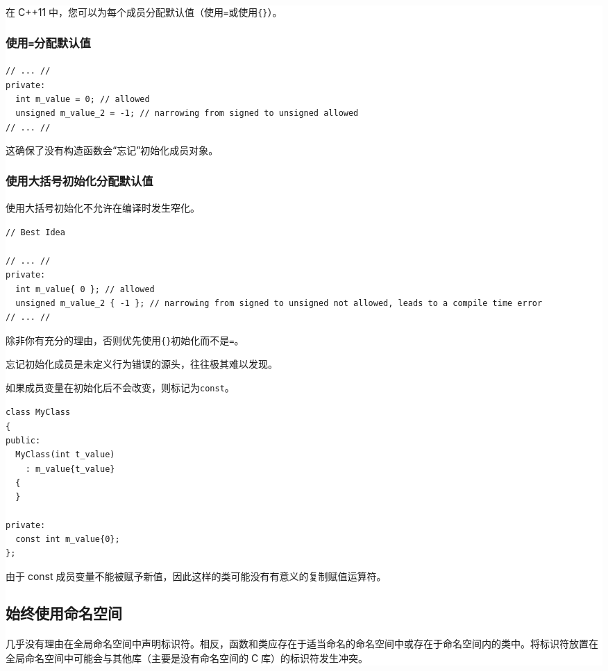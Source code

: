 
在 C++11 中，您可以为每个成员分配默认值（使用`=`或使用`{}`）。

### 使用`=`分配默认值

```
// ... //
private:
  int m_value = 0; // allowed
  unsigned m_value_2 = -1; // narrowing from signed to unsigned allowed
// ... // 
```

这确保了没有构造函数会“忘记”初始化成员对象。

### 使用大括号初始化分配默认值

使用大括号初始化不允许在编译时发生窄化。

```
// Best Idea

// ... //
private:
  int m_value{ 0 }; // allowed
  unsigned m_value_2 { -1 }; // narrowing from signed to unsigned not allowed, leads to a compile time error
// ... // 
```

除非你有充分的理由，否则优先使用`{}`初始化而不是`=`。

忘记初始化成员是未定义行为错误的源头，往往极其难以发现。

如果成员变量在初始化后不会改变，则标记为`const`。

```
class MyClass
{
public:
  MyClass(int t_value)
    : m_value{t_value}
  {
  }

private:
  const int m_value{0};
}; 
```

由于 const 成员变量不能被赋予新值，因此这样的类可能没有有意义的复制赋值运算符。

## 始终使用命名空间

几乎没有理由在全局命名空间中声明标识符。相反，函数和类应存在于适当命名的命名空间中或存在于命名空间内的类中。将标识符放置在全局命名空间中可能会与其他库（主要是没有命名空间的 C 库）的标识符发生冲突。
